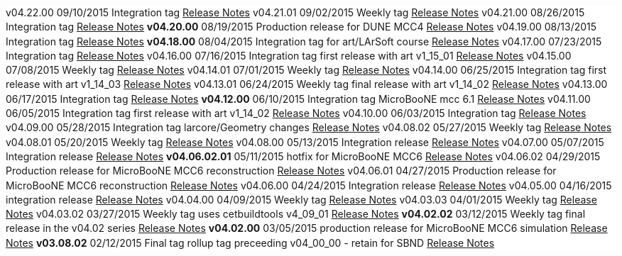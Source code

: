   v04.22.00          09/10/2015   Integration tag                                                                                         [Release Notes](ReleaseNotes042200)
  v04.21.01          09/02/2015   Weekly tag                                                                                              [Release Notes](ReleaseNotes042101)
  v04.21.00          08/26/2015   Integration tag                                                                                         [Release Notes](ReleaseNotes042100)
  **v04.20.00**      08/19/2015   Production release                  for DUNE MCC4                                                       [Release Notes](ReleaseNotes042000)
  v04.19.00          08/13/2015   Integration tag                                                                                         [Release Notes](ReleaseNotes041900)
  **v04.18.00**      08/04/2015   Integration tag                     for art/LArSoft course                                              [Release Notes](ReleaseNotes041800)
  v04.17.00          07/23/2015   Integration tag                                                                                         [Release Notes](ReleaseNotes041700)
  v04.16.00          07/16/2015   Integration tag                     first release with art v1\_15\_01                                   [Release Notes](ReleaseNotes041600)
  v04.15.00          07/08/2015   Weekly tag                                                                                              [Release Notes](ReleaseNotes041500)
  v04.14.01          07/01/2015   Weekly tag                                                                                              [Release Notes](ReleaseNotes041401)
  v04.14.00          06/25/2015   Integration tag                     first release with art v1\_14\_03                                   [Release Notes](ReleaseNotes041400)
  v04.13.01          06/24/2015   Weekly tag                          final release with art v1\_14\_02                                   [Release Notes](ReleaseNotes041301)
  v04.13.00          06/17/2015   Integration tag                                                                                         [Release Notes](ReleaseNotes041300)
  **v04.12.00**      06/10/2015   Integration tag                     MicroBooNE mcc 6.1                                                  [Release Notes](ReleaseNotes041200)
  v04.11.00          06/05/2015   Integration tag                     first release with art v1\_14\_02                                   [Release Notes](ReleaseNotes041100)
  v04.10.00          06/03/2015   Integration tag                                                                                         [Release Notes](ReleaseNotes041000)
  v04.09.00          05/28/2015   Integration tag                     larcore/Geometry changes                                            [Release Notes](ReleaseNotes040900)
  v04.08.02          05/27/2015   Weekly tag                                                                                              [Release Notes](ReleaseNotes040802)
  v04.08.01          05/20/2015   Weekly tag                                                                                              [Release Notes](ReleaseNotes040801)
  v04.08.00          05/13/2015   Integration release                                                                                     [Release Notes](ReleaseNotes040800)
  v04.07.00          05/07/2015   Integration release                                                                                     [Release Notes](ReleaseNotes040700)
  **v04.06.02.01**   05/11/2015   hotfix                              for MicroBooNE MCC6                                                 [Release Notes](ReleaseNotes04060201)
  v04.06.02          04/29/2015   Production release                  for MicroBooNE MCC6 reconstruction                                  [Release Notes](ReleaseNotes040602)
  v04.06.01          04/27/2015   Production release                  for MicroBooNE MCC6 reconstruction                                  [Release Notes](ReleaseNotes040601)
  v04.06.00          04/24/2015   Integration release                                                                                     [Release Notes](ReleaseNotes040600)
  v04.05.00          04/16/2015   integration release                                                                                     [Release Notes](ReleaseNotes040500)
  v04.04.00          04/09/2015   Weekly tag                                                                                              [Release Notes](ReleaseNotes040400)
  v04.03.03          04/01/2015   Weekly tag                                                                                              [Release Notes](ReleaseNotes040303)
  v04.03.02          03/27/2015   Weekly tag                          uses cetbuildtools v4\_09\_01                                       [Release Notes](ReleaseNotes040302)
  **v04.02.02**      03/12/2015   Weekly tag                          final release in the v04.02 series                                  [Release Notes](ReleaseNotes040202)
  **v04.02.00**      03/05/2015   production release                  for MicroBooNE MCC6 simulation                                      [Release Notes](ReleaseNotes040200)
  **v03.08.02**      02/12/2015   Final tag                           rollup tag preceeding v04\_00\_00 - retain for SBND                 [Release Notes](ReleaseNotes030802)